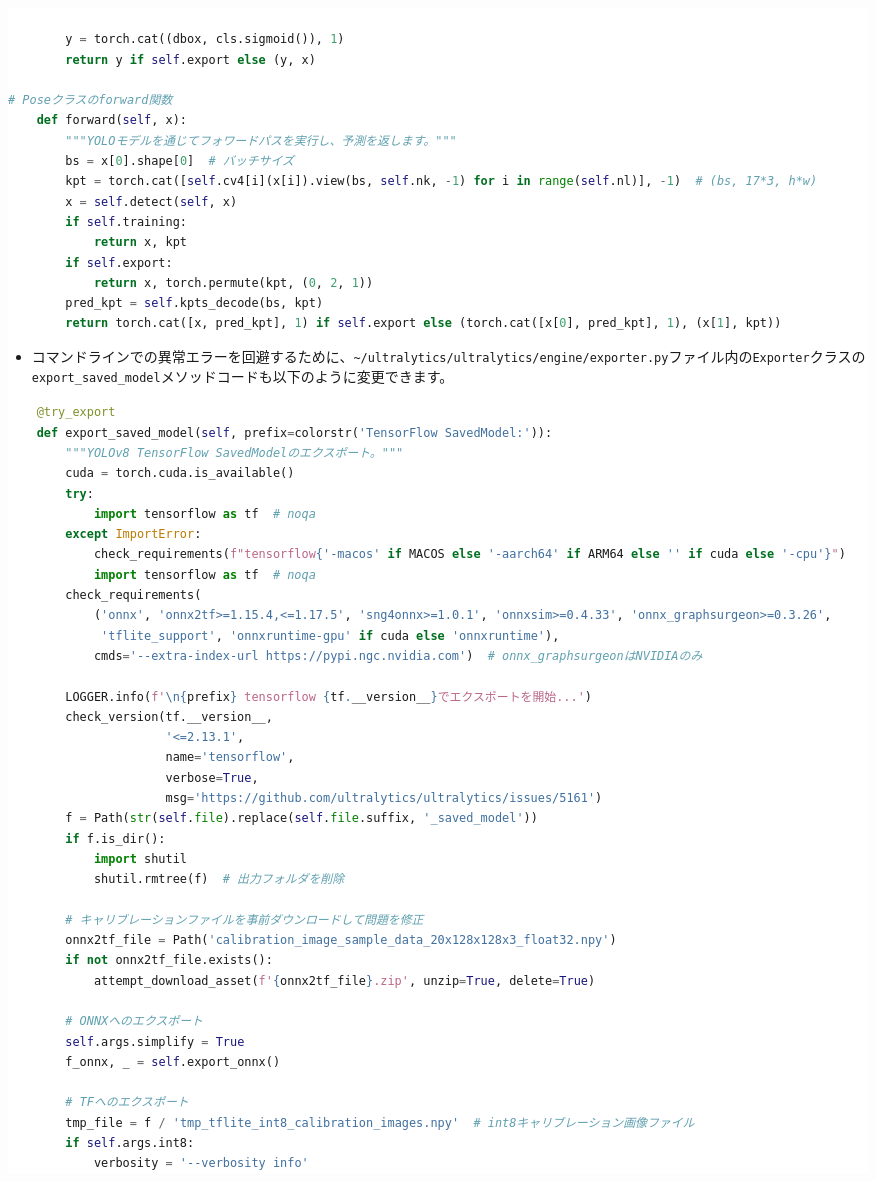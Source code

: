 ```python

        y = torch.cat((dbox, cls.sigmoid()), 1)
        return y if self.export else (y, x)

# Poseクラスのforward関数
    def forward(self, x):
        """YOLOモデルを通じてフォワードパスを実行し、予測を返します。"""
        bs = x[0].shape[0]  # バッチサイズ
        kpt = torch.cat([self.cv4[i](x[i]).view(bs, self.nk, -1) for i in range(self.nl)], -1)  # (bs, 17*3, h*w)
        x = self.detect(self, x)
        if self.training:
            return x, kpt
        if self.export:
            return x, torch.permute(kpt, (0, 2, 1))
        pred_kpt = self.kpts_decode(bs, kpt)
        return torch.cat([x, pred_kpt], 1) if self.export else (torch.cat([x[0], pred_kpt], 1), (x[1], kpt))
```

- コマンドラインでの異常エラーを回避するために、`~/ultralytics/ultralytics/engine/exporter.py`ファイル内の`Exporter`クラスの`export_saved_model`メソッドコードも以下のように変更できます。

```python
    @try_export
    def export_saved_model(self, prefix=colorstr('TensorFlow SavedModel:')):
        """YOLOv8 TensorFlow SavedModelのエクスポート。"""
        cuda = torch.cuda.is_available()
        try:
            import tensorflow as tf  # noqa
        except ImportError:
            check_requirements(f"tensorflow{'-macos' if MACOS else '-aarch64' if ARM64 else '' if cuda else '-cpu'}")
            import tensorflow as tf  # noqa
        check_requirements(
            ('onnx', 'onnx2tf>=1.15.4,<=1.17.5', 'sng4onnx>=1.0.1', 'onnxsim>=0.4.33', 'onnx_graphsurgeon>=0.3.26',
             'tflite_support', 'onnxruntime-gpu' if cuda else 'onnxruntime'),
            cmds='--extra-index-url https://pypi.ngc.nvidia.com')  # onnx_graphsurgeonはNVIDIAのみ

        LOGGER.info(f'\n{prefix} tensorflow {tf.__version__}でエクスポートを開始...')
        check_version(tf.__version__,
                      '<=2.13.1',
                      name='tensorflow',
                      verbose=True,
                      msg='https://github.com/ultralytics/ultralytics/issues/5161')
        f = Path(str(self.file).replace(self.file.suffix, '_saved_model'))
        if f.is_dir():
            import shutil
            shutil.rmtree(f)  # 出力フォルダを削除

        # キャリブレーションファイルを事前ダウンロードして問題を修正
        onnx2tf_file = Path('calibration_image_sample_data_20x128x128x3_float32.npy')
        if not onnx2tf_file.exists():
            attempt_download_asset(f'{onnx2tf_file}.zip', unzip=True, delete=True)

        # ONNXへのエクスポート
        self.args.simplify = True
        f_onnx, _ = self.export_onnx()

        # TFへのエクスポート
        tmp_file = f / 'tmp_tflite_int8_calibration_images.npy'  # int8キャリブレーション画像ファイル
        if self.args.int8:
            verbosity = '--verbosity info'
```